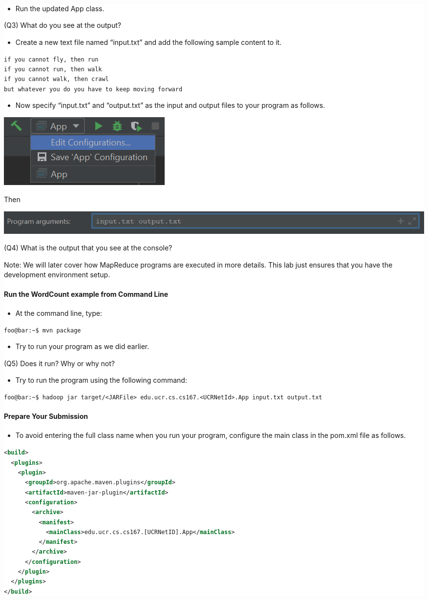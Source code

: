 * Run the updated App class. 

(Q3) What do you see at the output?

* Create a new text file named “input.txt” and add the following sample content to it.
```text
if you cannot fly, then run
if you cannot run, then walk
if you cannot walk, then crawl
but whatever you do you have to keep moving forward
```

* Now specify “input.txt” and “output.txt” as the input and output files to your program as follows.

![alt text](lab1_images/word_count_1.png)

Then

![alt text](lab1_images/word_count_2.png)

(Q4) What is the output that you see at the console?

Note: We will later cover how MapReduce programs are executed in more details. This lab just ensures that you have the development environment setup.

#### Run the WordCount example from Command Line
* At the command line, type:
```console
foo@bar:~$ mvn package 
```
* Try to run your program as we did earlier.

(Q5) Does it run? Why or why not?
* Try to run the program using the following command: 
```console
foo@bar:~$ hadoop jar target/<JARFile> edu.ucr.cs.cs167.<UCRNetId>.App input.txt output.txt
```

#### Prepare Your Submission
* To avoid entering the full class name when you run your program, configure the main class in the pom.xml file as follows.
```xml
<build>
  <plugins>
    <plugin>
      <groupId>org.apache.maven.plugins</groupId>
      <artifactId>maven-jar-plugin</artifactId>
      <configuration>
        <archive>
          <manifest>
            <mainClass>edu.ucr.cs.cs167.[UCRNetID].App</mainClass>
          </manifest>
        </archive>
      </configuration>
    </plugin>
  </plugins>
</build>
```